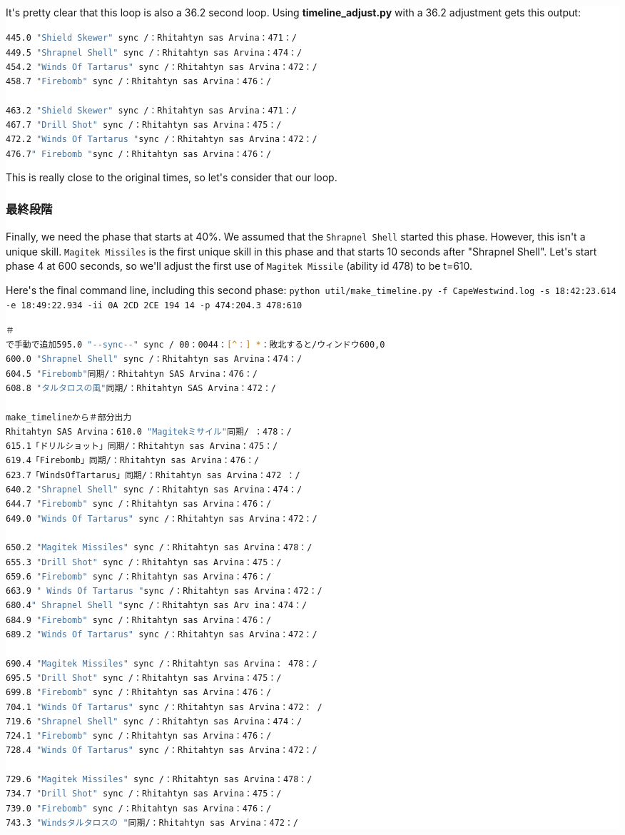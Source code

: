 It's pretty clear that this loop is also a 36.2 second loop. Using **timeline_adjust.py** with a 36.2 adjustment gets this output:

```bash
445.0 "Shield Skewer" sync /：Rhitahtyn sas Arvina：471：/
449.5 "Shrapnel Shell" sync /：Rhitahtyn sas Arvina：474：/
454.2 "Winds Of Tartarus" sync /：Rhitahtyn sas Arvina：472：/
458.7 "Firebomb" sync /：Rhitahtyn sas Arvina：476：/

463.2 "Shield Skewer" sync /：Rhitahtyn sas Arvina：471：/
467.7 "Drill Shot" sync /：Rhitahtyn sas Arvina：475：/
472.2 "Winds Of Tartarus "sync /：Rhitahtyn sas Arvina：472：/
476.7" Firebomb "sync /：Rhitahtyn sas Arvina：476：/
```

This is really close to the original times, so let's consider that our loop.

### 最終段階

Finally, we need the phase that starts at 40%. We assumed that the `Shrapnel Shell` started this phase. However, this isn't a unique skill. `Magitek Missiles` is the first unique skill in this phase and that starts 10 seconds after "Shrapnel Shell". Let's start phase 4 at 600 seconds, so we'll adjust the first use of `Magitek Missile` (ability id 478) to be t=610.

Here's the final command line, including this second phase: `python util/make_timeline.py -f CapeWestwind.log -s 18:42:23.614 -e 18:49:22.934 -ii 0A 2CD 2CE 194 14 -p 474:204.3 478:610`

```bash
＃
で手動で追加595.0 "--sync--" sync / 00：0044：[^：] *：敗北すると/ウィンドウ600,0
600.0 "Shrapnel Shell" sync /：Rhitahtyn sas Arvina：474：/
604.5 "Firebomb"同期/：Rhitahtyn SAS Arvina：476：/
608.8 "タルタロスの風"同期/：Rhitahtyn SAS Arvina：472：/

make_timelineから＃部分出力
Rhitahtyn SAS Arvina：610.0 "Magitekミサイル"同期/ ：478：/
615.1「ドリルショット」同期/：Rhitahtyn sas Arvina：475：/
619.4「Firebomb」同期/：Rhitahtyn sas Arvina：476：/
623.7「WindsOfTartarus」同期/：Rhitahtyn sas Arvina：472 ：/
640.2 "Shrapnel Shell" sync /：Rhitahtyn sas Arvina：474：/
644.7 "Firebomb" sync /：Rhitahtyn sas Arvina：476：/
649.0 "Winds Of Tartarus" sync /：Rhitahtyn sas Arvina：472：/

650.2 "Magitek Missiles" sync /：Rhitahtyn sas Arvina：478：/
655.3 "Drill Shot" sync /：Rhitahtyn sas Arvina：475：/
659.6 "Firebomb" sync /：Rhitahtyn sas Arvina：476：/
663.9 " Winds Of Tartarus "sync /：Rhitahtyn sas Arvina：472：/
680.4" Shrapnel Shell "sync /：Rhitahtyn sas Arv ina：474：/
684.9 "Firebomb" sync /：Rhitahtyn sas Arvina：476：/
689.2 "Winds Of Tartarus" sync /：Rhitahtyn sas Arvina：472：/

690.4 "Magitek Missiles" sync /：Rhitahtyn sas Arvina： 478：/
695.5 "Drill Shot" sync /：Rhitahtyn sas Arvina：475：/
699.8 "Firebomb" sync /：Rhitahtyn sas Arvina：476：/
704.1 "Winds Of Tartarus" sync /：Rhitahtyn sas Arvina：472： /
719.6 "Shrapnel Shell" sync /：Rhitahtyn sas Arvina：474：/
724.1 "Firebomb" sync /：Rhitahtyn sas Arvina：476：/
728.4 "Winds Of Tartarus" sync /：Rhitahtyn sas Arvina：472：/

729.6 "Magitek Missiles" sync /：Rhitahtyn sas Arvina：478：/
734.7 "Drill Shot" sync /：Rhitahtyn sas Arvina：475：/
739.0 "Firebomb" sync /：Rhitahtyn sas Arvina：476：/
743.3 "Windsタルタロスの "同期/：Rhitahtyn sas Arvina：472：/
```
